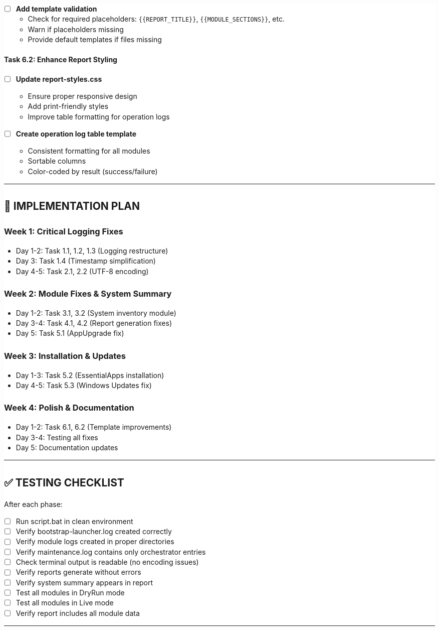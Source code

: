 - [ ] **Add template validation**
  - Check for required placeholders: `{{REPORT_TITLE}}`, `{{MODULE_SECTIONS}}`, etc.
  - Warn if placeholders missing
  - Provide default templates if files missing

#### **Task 6.2: Enhance Report Styling**

- [ ] **Update report-styles.css**
  - Ensure proper responsive design
  - Add print-friendly styles
  - Improve table formatting for operation logs

- [ ] **Create operation log table template**
  - Consistent formatting for all modules
  - Sortable columns
  - Color-coded by result (success/failure)

---

## 📝 **IMPLEMENTATION PLAN**

### **Week 1: Critical Logging Fixes**

- Day 1-2: Task 1.1, 1.2, 1.3 (Logging restructure)
- Day 3: Task 1.4 (Timestamp simplification)
- Day 4-5: Task 2.1, 2.2 (UTF-8 encoding)

### **Week 2: Module Fixes & System Summary**

- Day 1-2: Task 3.1, 3.2 (System inventory module)
- Day 3-4: Task 4.1, 4.2 (Report generation fixes)
- Day 5: Task 5.1 (AppUpgrade fix)

### **Week 3: Installation & Updates**

- Day 1-3: Task 5.2 (EssentialApps installation)
- Day 4-5: Task 5.3 (Windows Updates fix)

### **Week 4: Polish & Documentation**

- Day 1-2: Task 6.1, 6.2 (Template improvements)
- Day 3-4: Testing all fixes
- Day 5: Documentation updates

---

## ✅ **TESTING CHECKLIST**

After each phase:

- [ ] Run script.bat in clean environment
- [ ] Verify bootstrap-launcher.log created correctly
- [ ] Verify module logs created in proper directories
- [ ] Verify maintenance.log contains only orchestrator entries
- [ ] Check terminal output is readable (no encoding issues)
- [ ] Verify reports generate without errors
- [ ] Verify system summary appears in report
- [ ] Test all modules in DryRun mode
- [ ] Test all modules in Live mode
- [ ] Verify report includes all module data

---